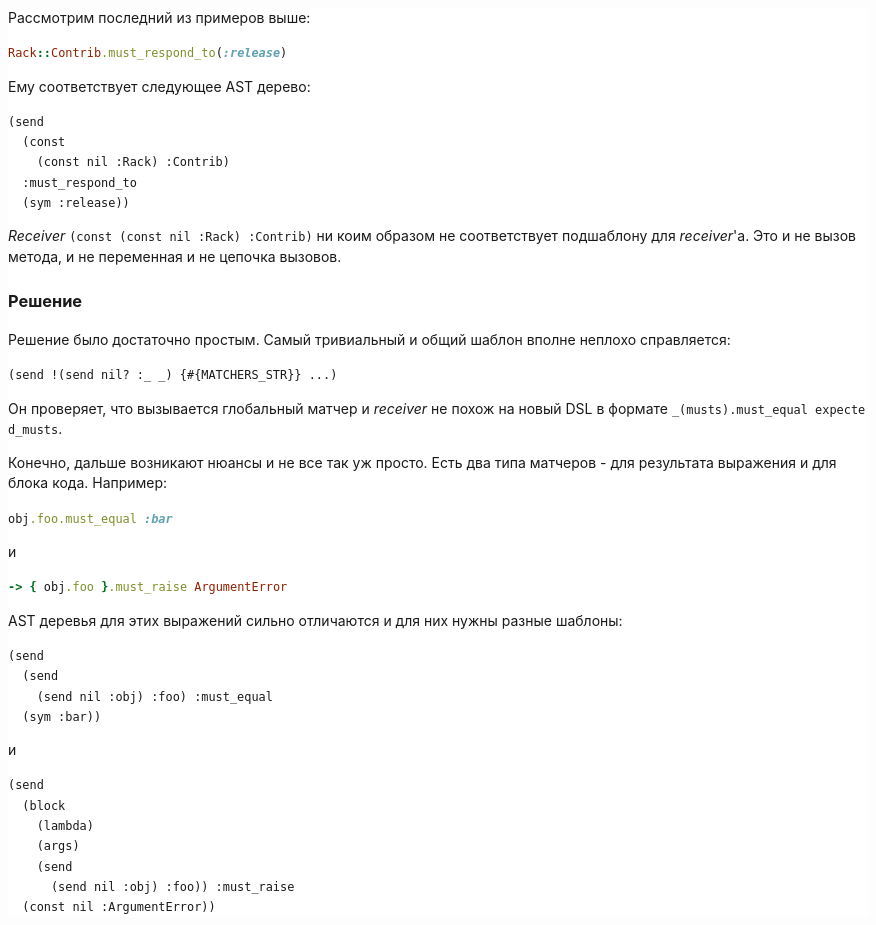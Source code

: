 Рассмотрим последний из примеров выше:

```ruby
Rack::Contrib.must_respond_to(:release)
```

Ему соответствует следующее AST дерево:

```
(send
  (const
    (const nil :Rack) :Contrib)
  :must_respond_to
  (sym :release))
```

_Receiver_ `(const (const nil :Rack) :Contrib)` ни коим образом не
соответствует подшаблону для _receiver_'а. Это и не вызов метода, и не
переменная и не цепочка вызовов.


### Решение

Решение было достаточно простым. Самый тривиальный и общий шаблон вполне
неплохо справляется:

```
(send !(send nil? :_ _) {#{MATCHERS_STR}} ...)
```

Он проверяет, что вызывается глобальный матчер и _receiver_ не похож на
новый DSL в формате `_(musts).must_equal expected_musts`.

Конечно, дальше возникают нюансы и не все так уж просто. Есть два типа
матчеров - для результата выражения и для блока кода. Например:

```ruby
obj.foo.must_equal :bar
```

и

```ruby
-> { obj.foo }.must_raise ArgumentError
```

AST деревья для этих выражений сильно отличаются и для них нужны разные
шаблоны:

```
(send
  (send
    (send nil :obj) :foo) :must_equal
  (sym :bar))
```

и

```
(send
  (block
    (lambda)
    (args)
    (send
      (send nil :obj) :foo)) :must_raise
  (const nil :ArgumentError))
```
